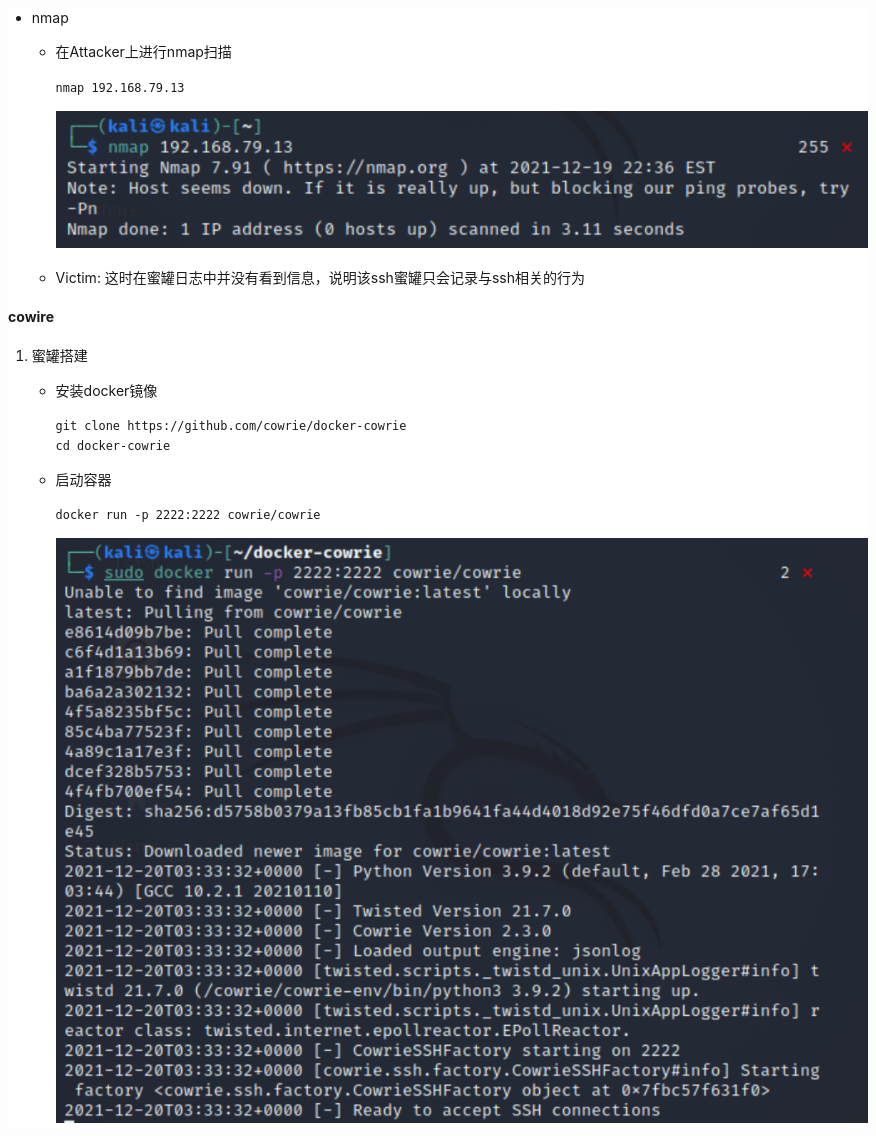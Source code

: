    - nmap
   
     - 在Attacker上进行nmap扫描
     
       `nmap 192.168.79.13`
     
       ![ssh_nmap](img/ssh_nmap.PNG)
     
     - Victim: 这时在蜜罐日志中并没有看到信息，说明该ssh蜜罐只会记录与ssh相关的行为

#### cowire

1. 蜜罐搭建

   - 安装docker镜像

     ```
     git clone https://github.com/cowrie/docker-cowrie
     cd docker-cowrie
     ```
     
   - 启动容器

     `docker run -p 2222:2222 cowrie/cowrie`
     
     ![cowrie_启动容器](img/cowrie_启动容器.PNG)
